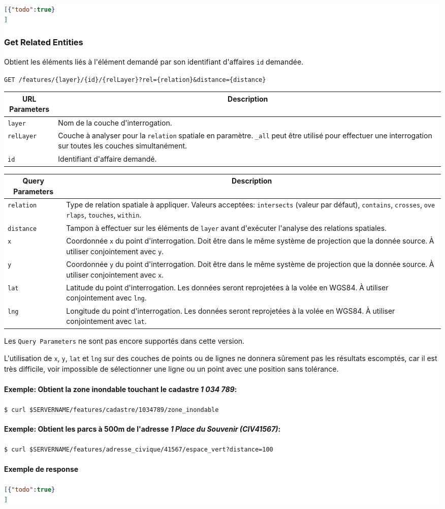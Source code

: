```json
[{"todo":true}
]
```

### Get Related Entities

Obtient les éléments liés à l'élément demandé par son identifiant d'affaires `id` demandée.

```endpoint
GET /features/{layer}/{id}/{relLayer}?rel={relation}&distance={distance}
```

|URL Parameters|Description|
---------------|---
`layer`        | Nom de la couche d'interrogation.
`relLayer`     | Couche à analyser pour la `relation` spatiale en paramètre. `_all` peut être utilisé pour effectuer une interrogation sur toutes les couches simultanément.
`id`           | Identifiant d'affaire demandé.

|Query Parameters|Description|
|----------------|-----------|
`relation`       | Type de relation spatiale à appliquer. Valeurs acceptées: `intersects` (valeur par défaut), `contains`, `crosses`, `overlaps`, `touches`, `within`.
`distance`       | Tampon à effectuer sur les éléments de `layer` avant d'exécuter l'analyse des relations spatiales.
`x`  |Coordonnée `x` du point d'interrogation. Doit être dans le même système de projection que la donnée source. À utiliser conjointement avec `y`.
`y`  |Coordonnée `y` du point d'interrogation. Doit être dans le même système de projection que la donnée source. À utiliser conjointement avec `x`.
`lat`|Latitude du point d'interrogation. Les données seront reprojetées à la volée en WGS84. À utiliser conjointement avec `lng`.
`lng`|Longitude du point d'interrogation. Les données seront reprojetées à la volée en WGS84. À utiliser conjointement avec `lat`.

Les `Query Parameters` ne sont pas encore supportés dans cette version.

L'utilisation de `x`, `y`, `lat` et `lng` sur des couches de points ou de lignes ne donnera sûrement pas les résultats escomptés, car
il est très difficile, voir impossible de sélectionner une ligne ou un point avec une position sans tolérance.

#### Exemple: Obtient la zone inondable touchant le cadastre *1 034 789*:

```curl
$ curl $SERVERNAME/features/cadastre/1034789/zone_inondable
```

#### Exemple: Obtient les parcs à 500m de l'adresse *1 Place du Souvenir (CIV41567)*:

```curl
$ curl $SERVERNAME/features/adresse_civique/41567/espace_vert?distance=100
```

#### Exemple de response

```json
[{"todo":true}
]
```
